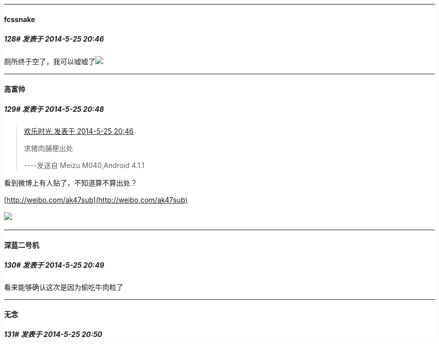 




*****

####  fcssnake  
##### 128#       发表于 2014-5-25 20:46




厕所终于空了，我可以嘘嘘了<img src="https://static.saraba1st.com/image/smiley/face/191.gif" referrerpolicy="no-referrer">







*****

####  高富帅  
##### 129#       发表于 2014-5-25 20:48



<blockquote><a href="httphttps://bbs.saraba1st.com/2b/forum.php?mod=redirect&amp;goto=findpost&amp;pid=25496958&amp;ptid=1026710" target="_blank">欢乐时光 发表于 2014-5-25 20:46</a>

求猪肉脯梗出处


----发送自 Meizu M040,Android 4.1.1</blockquote>
看到微博上有人贴了，不知道算不算出处？

[http://weibo.com/ak47sub](http://weibo.com/ak47sub)

<img src="http://ww3.sinaimg.cn/bmiddle/d8e4e10dgw1ed9q377zw5j20c836b1kx.jpg" referrerpolicy="no-referrer">







*****

####  深蓝二号机  
##### 130#       发表于 2014-5-25 20:49




看来能够确认这次是因为偷吃牛肉粒了







*****

####  无念  
##### 131#       发表于 2014-5-25 20:50
